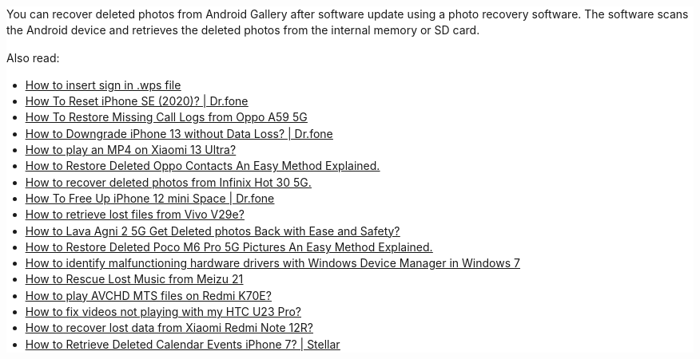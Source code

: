 You can recover deleted photos from Android Gallery after software update using a photo recovery software. The software scans the Android device and retrieves the deleted photos from the internal memory or SD card.




<ins class="adsbygoogle"
     style="display:block"
     data-ad-format="autorelaxed"
     data-ad-client="ca-pub-7571918770474297"
     data-ad-slot="1223367746"></ins>
<ins class="adsbygoogle"
     style="display:block"
     data-ad-client="ca-pub-7571918770474297"
     data-ad-slot="8358498916"
     data-ad-format="auto"
     data-full-width-responsive="true"></ins>

</div>
<span class="atpl-alsoreadstyle">Also read:</span>
<div><ul>
<li><a href="https://blog-min.techidaily.com/how-to-insert-sign-in-wps-file-by-ldigisigner-sign-a-word-sign-a-word/"><u>How to insert sign in .wps file</u></a></li>
<li><a href="https://blog-min.techidaily.com/how-to-reset-iphone-se-2020-drfone-by-drfone-ios-system-repair-ios-system-repair/"><u>How To Reset iPhone SE (2020)? | Dr.fone</u></a></li>
<li><a href="https://blog-min.techidaily.com/how-to-restore-missing-call-logs-from-oppo-a59-5g-by-fonelab-android-recover-call-logs/"><u>How To  Restore Missing Call Logs from Oppo A59 5G</u></a></li>
<li><a href="https://blog-min.techidaily.com/how-to-downgrade-iphone-13-without-data-loss-drfone-by-drfone-ios-system-repair-ios-system-repair/"><u>How to Downgrade iPhone 13 without Data Loss? | Dr.fone</u></a></li>
<li><a href="https://blog-min.techidaily.com/how-to-play-an-mp4-on-xiaomi-13-ultra-by-aiseesoft-video-converter-play-mp4-on-android/"><u>How to play an MP4 on Xiaomi 13 Ultra?</u></a></li>
<li><a href="https://blog-min.techidaily.com/how-to-restore-deleted-oppo-contacts-an-easy-method-explained-by-fonelab-android-recover-contacts/"><u>How to Restore Deleted Oppo Contacts  An Easy Method Explained.</u></a></li>
<li><a href="https://blog-min.techidaily.com/how-to-recover-deleted-photos-from-infinix-hot-30-5g-by-fonelab-android-recover-photos/"><u>How to recover deleted photos from Infinix Hot 30 5G.</u></a></li>
<li><a href="https://blog-min.techidaily.com/how-to-free-up-iphone-12-mini-space-drfone-by-drfone-ios-full-data-eraser-ios-full-data-eraser/"><u>How To Free Up iPhone 12 mini Space | Dr.fone</u></a></li>
<li><a href="https://blog-min.techidaily.com/how-to-retrieve-lost-files-from-vivo-v29e-by-fonelab-android-recover-data/"><u>How to retrieve lost files from Vivo V29e?</u></a></li>
<li><a href="https://blog-min.techidaily.com/how-to-lava-agni-2-5g-get-deleted-photos-back-with-ease-and-safety-by-fonelab-android-recover-photos/"><u>How to Lava Agni 2 5G Get Deleted photos Back with Ease and Safety?</u></a></li>
<li><a href="https://blog-min.techidaily.com/how-to-restore-deleted-poco-m6-pro-5g-pictures-an-easy-method-explained-by-fonelab-android-recover-pictures/"><u>How to Restore Deleted Poco M6 Pro 5G Pictures  An Easy Method Explained.</u></a></li>
<li><a href="https://blog-min.techidaily.com/how-to-identify-malfunctioning-hardware-drivers-with-windows-device-manager-in-windows-7-by-drivereasy-guide/"><u>How to identify malfunctioning hardware drivers with Windows Device Manager in Windows 7</u></a></li>
<li><a href="https://blog-min.techidaily.com/how-to-rescue-lost-music-from-meizu-21-by-fonelab-android-recover-music/"><u>How to Rescue Lost Music from Meizu 21</u></a></li>
<li><a href="https://blog-min.techidaily.com/how-to-play-avchd-mts-files-on-redmi-k70e-by-aiseesoft-video-converter-play-mts-on-android/"><u>How to play AVCHD MTS files on Redmi K70E?</u></a></li>
<li><a href="https://blog-min.techidaily.com/how-to-fix-videos-not-playing-with-my-htc-u23-pro-by-stellar-video-repair-mobile-video-repair/"><u>How to fix videos not playing with my HTC U23 Pro?</u></a></li>
<li><a href="https://blog-min.techidaily.com/how-to-recover-lost-data-from-xiaomi-redmi-note-12r-by-fonelab-android-recover-data/"><u>How to recover lost data from Xiaomi Redmi Note 12R?</u></a></li>
<li><a href="https://blog-min.techidaily.com/how-to-retrieve-deleted-calendar-events-iphone-7-stellar-by-stellar-data-recovery-ios-iphone-data-recovery/"><u>How to Retrieve Deleted Calendar Events iPhone 7? | Stellar</u></a></li>
